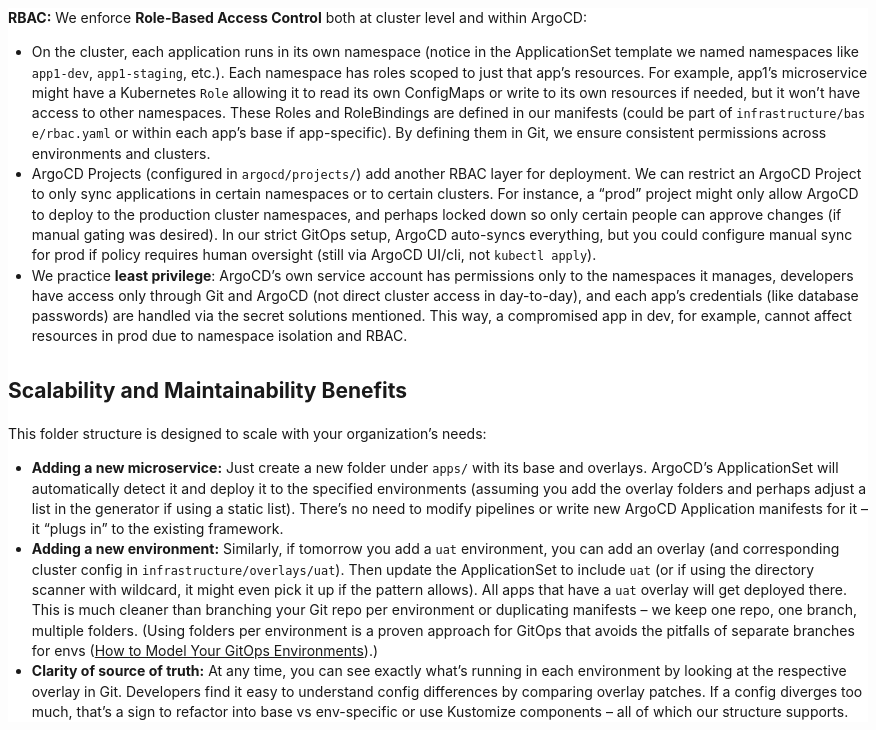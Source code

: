 **RBAC:** We enforce **Role-Based Access Control** both at cluster level and within ArgoCD:

- On the cluster, each application runs in its own namespace (notice in the ApplicationSet template we named namespaces
  like `app1-dev`, `app1-staging`, etc.). Each namespace has roles scoped to just that app’s resources. For example,
  app1’s microservice might have a Kubernetes `Role` allowing it to read its own ConfigMaps or write to its own
  resources if needed, but it won’t have access to other namespaces. These Roles and RoleBindings are defined in our
  manifests (could be part of `infrastructure/base/rbac.yaml` or within each app’s base if app-specific). By defining
  them in Git, we ensure consistent permissions across environments and clusters.
- ArgoCD Projects (configured in `argocd/projects/`) add another RBAC layer for deployment. We can restrict an ArgoCD
  Project to only sync applications in certain namespaces or to certain clusters. For instance, a “prod” project might
  only allow ArgoCD to deploy to the production cluster namespaces, and perhaps locked down so only certain people can
  approve changes (if manual gating was desired). In our strict GitOps setup, ArgoCD auto-syncs everything, but you
  could configure manual sync for prod if policy requires human oversight (still via ArgoCD UI/cli, not
  `kubectl apply`).
- We practice **least privilege**: ArgoCD’s own service account has permissions only to the namespaces it manages,
  developers have access only through Git and ArgoCD (not direct cluster access in day-to-day), and each app’s
  credentials (like database passwords) are handled via the secret solutions mentioned. This way, a compromised app in
  dev, for example, cannot affect resources in prod due to namespace isolation and RBAC.

## Scalability and Maintainability Benefits

This folder structure is designed to scale with your organization’s needs:

- **Adding a new microservice:** Just create a new folder under `apps/` with its base and overlays. ArgoCD’s
  ApplicationSet will automatically detect it and deploy it to the specified environments (assuming you add the overlay
  folders and perhaps adjust a list in the generator if using a static list). There’s no need to modify pipelines or
  write new ArgoCD Application manifests for it – it “plugs in” to the existing framework.
- **Adding a new environment:** Similarly, if tomorrow you add a `uat` environment, you can add an overlay (and
  corresponding cluster config in `infrastructure/overlays/uat`). Then update the ApplicationSet to include `uat` (or if
  using the directory scanner with wildcard, it might even pick it up if the pattern allows). All apps that have a `uat`
  overlay will get deployed there. This is much cleaner than branching your Git repo per environment or duplicating
  manifests – we keep one repo, one branch, multiple folders. (Using folders per environment is a proven approach for
  GitOps that avoids the pitfalls of separate branches for envs
  ([How to Model Your GitOps Environments](https://codefresh.io/blog/how-to-model-your-gitops-environments-and-promote-releases-between-them/#:~:text=match%20at%20L114%20explained%20why,environments%20when%20folders%20are%20used)).)
- **Clarity of source of truth:** At any time, you can see exactly what’s running in each environment by looking at the
  respective overlay in Git. Developers find it easy to understand config differences by comparing overlay patches. If a
  config diverges too much, that’s a sign to refactor into base vs env-specific or use Kustomize components – all of
  which our structure supports.